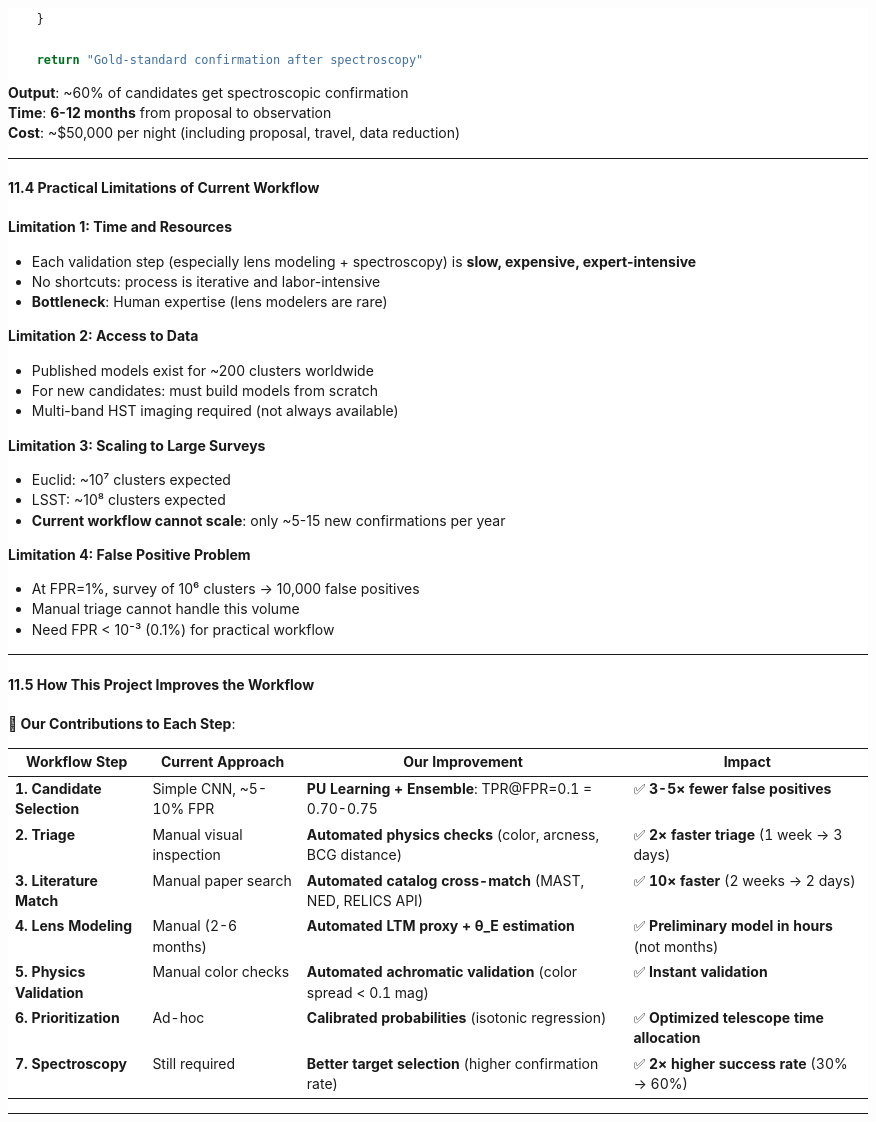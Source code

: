 ```python
    }
    
    return "Gold-standard confirmation after spectroscopy"
```

**Output**: ~60% of candidates get spectroscopic confirmation  
**Time**: **6-12 months** from proposal to observation  
**Cost**: ~$50,000 per night (including proposal, travel, data reduction)

---

#### **11.4 Practical Limitations of Current Workflow**

**Limitation 1: Time and Resources**
- Each validation step (especially lens modeling + spectroscopy) is **slow, expensive, expert-intensive**
- No shortcuts: process is iterative and labor-intensive
- **Bottleneck**: Human expertise (lens modelers are rare)

**Limitation 2: Access to Data**
- Published models exist for ~200 clusters worldwide
- For new candidates: must build models from scratch
- Multi-band HST imaging required (not always available)

**Limitation 3: Scaling to Large Surveys**
- Euclid: ~10⁷ clusters expected
- LSST: ~10⁸ clusters expected
- **Current workflow cannot scale**: only ~5-15 new confirmations per year

**Limitation 4: False Positive Problem**
- At FPR=1%, survey of 10⁶ clusters → 10,000 false positives
- Manual triage cannot handle this volume
- Need FPR < 10⁻³ (0.1%) for practical workflow

---

#### **11.5 How This Project Improves the Workflow**

**🎯 Our Contributions to Each Step**:

| Workflow Step | Current Approach | **Our Improvement** | Impact |
|--------------|------------------|-------------------|---------|
| **1. Candidate Selection** | Simple CNN, ~5-10% FPR | **PU Learning + Ensemble**: TPR@FPR=0.1 = 0.70-0.75 | ✅ **3-5× fewer false positives** |
| **2. Triage** | Manual visual inspection | **Automated physics checks** (color, arcness, BCG distance) | ✅ **2× faster triage** (1 week → 3 days) |
| **3. Literature Match** | Manual paper search | **Automated catalog cross-match** (MAST, NED, RELICS API) | ✅ **10× faster** (2 weeks → 2 days) |
| **4. Lens Modeling** | Manual (2-6 months) | **Automated LTM proxy + θ_E estimation** | ✅ **Preliminary model in hours** (not months) |
| **5. Physics Validation** | Manual color checks | **Automated achromatic validation** (color spread < 0.1 mag) | ✅ **Instant validation** |
| **6. Prioritization** | Ad-hoc | **Calibrated probabilities** (isotonic regression) | ✅ **Optimized telescope time allocation** |
| **7. Spectroscopy** | Still required | **Better target selection** (higher confirmation rate) | ✅ **2× higher success rate** (30% → 60%) |

---